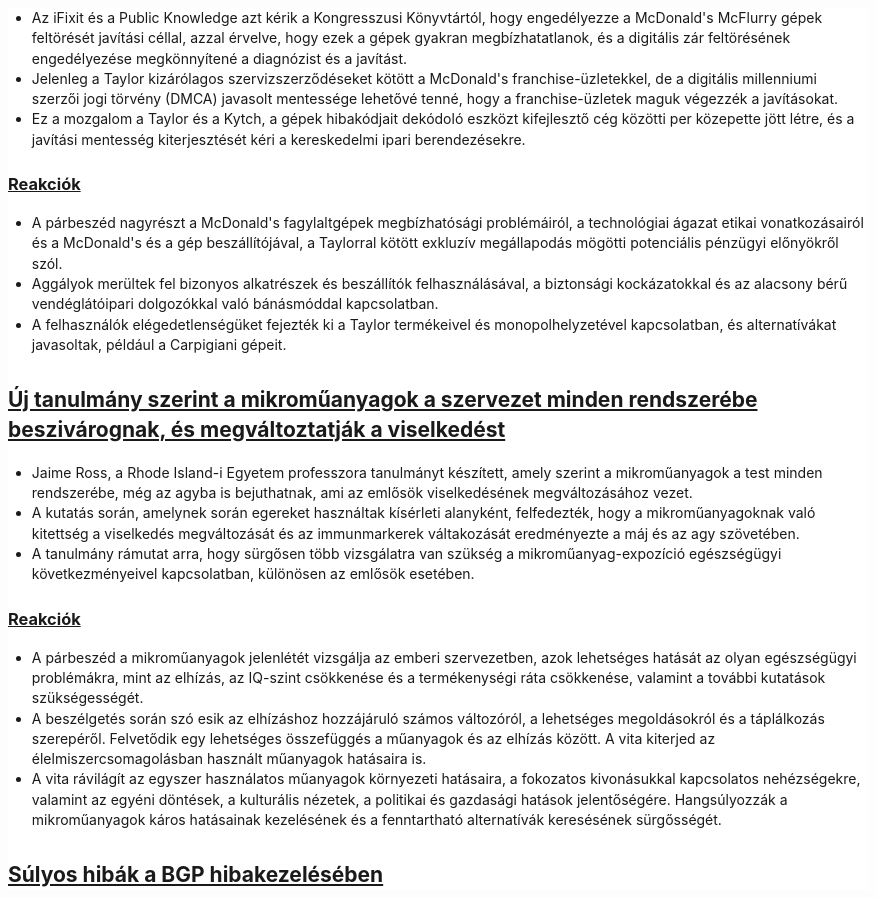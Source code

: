 - Az iFixit és a Public Knowledge azt kérik a Kongresszusi Könyvtártól, hogy engedélyezze a McDonald's McFlurry gépek feltörését javítási céllal, azzal érvelve, hogy ezek a gépek gyakran megbízhatatlanok, és a digitális zár feltörésének engedélyezése megkönnyítené a diagnózist és a javítást.
- Jelenleg a Taylor kizárólagos szervizszerződéseket kötött a McDonald's franchise-üzletekkel, de a digitális millenniumi szerzői jogi törvény (DMCA) javasolt mentessége lehetővé tenné, hogy a franchise-üzletek maguk végezzék a javításokat.
- Ez a mozgalom a Taylor és a Kytch, a gépek hibakódjait dekódoló eszközt kifejlesztő cég közötti per közepette jött létre, és a javítási mentesség kiterjesztését kéri a kereskedelmi ipari berendezésekre.

### [Reakciók](https://news.ycombinator.com/item?id=37311239)

- A párbeszéd nagyrészt a McDonald's fagylaltgépek megbízhatósági problémáiról, a technológiai ágazat etikai vonatkozásairól és a McDonald's és a gép beszállítójával, a Taylorral kötött exkluzív megállapodás mögötti potenciális pénzügyi előnyökről szól.
- Aggályok merültek fel bizonyos alkatrészek és beszállítók felhasználásával, a biztonsági kockázatokkal és az alacsony bérű vendéglátóipari dolgozókkal való bánásmóddal kapcsolatban.
- A felhasználók elégedetlenségüket fejezték ki a Taylor termékeivel és monopolhelyzetével kapcsolatban, és alternatívákat javasoltak, például a Carpigiani gépeit.

## [Új tanulmány szerint a mikroműanyagok a szervezet minden rendszerébe beszivárognak, és megváltoztatják a viselkedést](https://www.sustainableplastics.com/news/microplastics-found-pass-blood-brain-barrier-even-though-ingested-drinking-water)

- Jaime Ross, a Rhode Island-i Egyetem professzora tanulmányt készített, amely szerint a mikroműanyagok a test minden rendszerébe, még az agyba is bejuthatnak, ami az emlősök viselkedésének megváltozásához vezet.
- A kutatás során, amelynek során egereket használtak kísérleti alanyként, felfedezték, hogy a mikroműanyagoknak való kitettség a viselkedés megváltozását és az immunmarkerek váltakozását eredményezte a máj és az agy szövetében.
- A tanulmány rámutat arra, hogy sürgősen több vizsgálatra van szükség a mikroműanyag-expozíció egészségügyi következményeivel kapcsolatban, különösen az emlősök esetében.

### [Reakciók](https://news.ycombinator.com/item?id=37306427)

- A párbeszéd a mikroműanyagok jelenlétét vizsgálja az emberi szervezetben, azok lehetséges hatását az olyan egészségügyi problémákra, mint az elhízás, az IQ-szint csökkenése és a termékenységi ráta csökkenése, valamint a további kutatások szükségességét.
- A beszélgetés során szó esik az elhízáshoz hozzájáruló számos változóról, a lehetséges megoldásokról és a táplálkozás szerepéről. Felvetődik egy lehetséges összefüggés a műanyagok és az elhízás között. A vita kiterjed az élelmiszercsomagolásban használt műanyagok hatásaira is.
- A vita rávilágít az egyszer használatos műanyagok környezeti hatásaira, a fokozatos kivonásukkal kapcsolatos nehézségekre, valamint az egyéni döntések, a kulturális nézetek, a politikai és gazdasági hatások jelentőségére. Hangsúlyozzák a mikroműanyagok káros hatásainak kezelésének és a fenntartható alternatívák keresésének sürgősségét.

## [Súlyos hibák a BGP hibakezelésében](https://blog.benjojo.co.uk/post/bgp-path-attributes-grave-error-handling)
